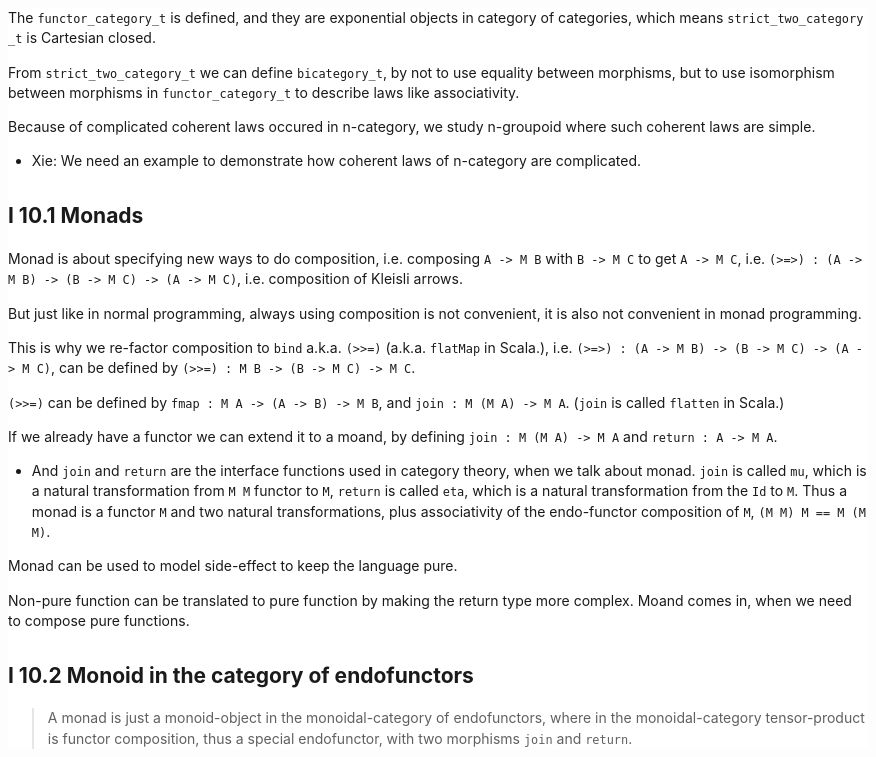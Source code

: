 The `functor_category_t` is defined,
and they are exponential objects in category of categories,
which means `strict_two_category_t` is Cartesian closed.

From `strict_two_category_t` we can define `bicategory_t`,
by not to use equality between morphisms,
but to use isomorphism between morphisms in `functor_category_t`
to describe laws like associativity.

Because of complicated coherent laws occured in n-category,
we study n-groupoid where such coherent laws are simple.

- Xie: We need an example to demonstrate
  how coherent laws of n-category are complicated.

## I 10.1 Monads

Monad is about specifying new ways to do composition,
i.e. composing `A -> M B` with `B -> M C` to get `A -> M C`,
i.e. `(>=>) : (A -> M B) -> (B -> M C) -> (A -> M C)`,
i.e. composition of Kleisli arrows.

But just like in normal programming,
always using composition is not convenient,
it is also not convenient in monad programming.

This is why we re-factor composition to `bind` a.k.a. `(>>=)` (a.k.a. `flatMap` in Scala.),
i.e. `(>=>) : (A -> M B) -> (B -> M C) -> (A -> M C)`,
can be defined by `(>>=) : M B -> (B -> M C) -> M C`.

`(>>=)` can be defined by `fmap : M A -> (A -> B) -> M B`,
and `join : M (M A) -> M A`. (`join` is called `flatten` in Scala.)

If we already have a functor we can extend it to a moand,
by defining `join : M (M A) -> M A`
and `return : A -> M A`.

- And `join` and `return` are the interface functions used in category theory,
  when we talk about monad.
  `join` is called `mu`, which is a natural transformation from `M M` functor to `M`,
  `return` is called `eta`, which is a natural transformation from the `Id` to `M`.
  Thus a monad is a functor `M` and two natural transformations,
  plus associativity of the endo-functor composition of `M`,
  `(M M) M == M (M M)`.

Monad can be used to model side-effect to keep the language pure.

Non-pure function can be translated to pure function
by making the return type more complex.
Moand comes in, when we need to compose pure functions.

## I 10.2 Monoid in the category of endofunctors

> A monad is just a monoid-object in the monoidal-category of endofunctors,
> where in the monoidal-category tensor-product is functor composition,
> thus a special endofunctor, with two morphisms `join` and `return`.
